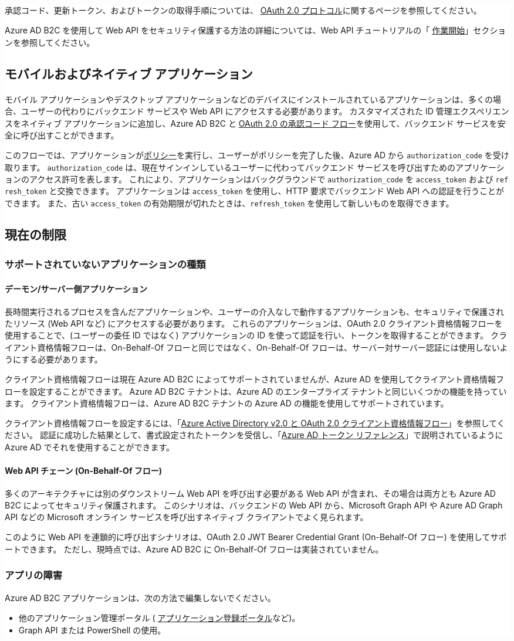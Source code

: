 承認コード、更新トークン、およびトークンの取得手順については、 [OAuth 2.0 プロトコル](authorization-code-flow.md)に関するページを参照してください。

Azure AD B2C を使用して Web API をセキュリティ保護する方法の詳細については、Web API チュートリアルの「 [作業開始](overview.md)」セクションを参照してください。

## <a name="mobile-and-native-applications"></a>モバイルおよびネイティブ アプリケーション

モバイル アプリケーションやデスクトップ アプリケーションなどのデバイスにインストールされているアプリケーションは、多くの場合、ユーザーの代わりにバックエンド サービスや Web API にアクセスする必要があります。 カスタマイズされた ID 管理エクスペリエンスをネイティブ アプリケーションに追加し、Azure AD B2C と [OAuth 2.0 の承認コード フロー](authorization-code-flow.md)を使用して、バックエンド サービスを安全に呼び出すことができます。

このフローでは、アプリケーションが[ポリシー](user-flow-overview.md)を実行し、ユーザーがポリシーを完了した後、Azure AD から `authorization_code` を受け取ります。 `authorization_code` は、現在サインインしているユーザーに代わってバックエンド サービスを呼び出すためのアプリケーションのアクセス許可を表します。 これにより、アプリケーションはバックグラウンドで `authorization_code` を `access_token` および `refresh_token` と交換できます。  アプリケーションは `access_token` を使用し、HTTP 要求でバックエンド Web API への認証を行うことができます。 また、古い `access_token` の有効期限が切れたときは、`refresh_token` を使用して新しいものを取得できます。

## <a name="current-limitations"></a>現在の制限

### <a name="unsupported-application-types"></a>サポートされていないアプリケーションの種類

#### <a name="daemonsserver-side-applications"></a>デーモン/サーバー側アプリケーション

長時間実行されるプロセスを含んだアプリケーションや、ユーザーの介入なしで動作するアプリケーションも、セキュリティで保護されたリソース (Web API など) にアクセスする必要があります。 これらのアプリケーションは、OAuth 2.0 クライアント資格情報フローを使用することで、(ユーザーの委任 ID ではなく) アプリケーションの ID を使って認証を行い、トークンを取得することができます。 クライアント資格情報フローは、On-Behalf-Of フローと同じではなく、On-Behalf-Of フローは、サーバー対サーバー認証には使用しないようにする必要があります。

クライアント資格情報フローは現在 Azure AD B2C によってサポートされていませんが、Azure AD を使用してクライアント資格情報フローを設定することができます。 Azure AD B2C テナントは、Azure AD のエンタープライズ テナントと同じいくつかの機能を持っています。  クライアント資格情報フローは、Azure AD B2C テナントの Azure AD の機能を使用してサポートされています。

クライアント資格情報フローを設定するには、「[Azure Active Directory v2.0 と OAuth 2.0 クライアント資格情報フロー](https://docs.microsoft.com/azure/active-directory/develop/active-directory-v2-protocols-oauth-client-creds)」を参照してください。 認証に成功した結果として、書式設定されたトークンを受信し、「[Azure AD トークン リファレンス](https://docs.microsoft.com/azure/active-directory/develop/active-directory-token-and-claims)」で説明されているように Azure AD でそれを使用することができます。

#### <a name="web-api-chains-on-behalf-of-flow"></a>Web API チェーン (On-Behalf-Of フロー)

多くのアーキテクチャには別のダウンストリーム Web API を呼び出す必要がある Web API が含まれ、その場合は両方とも Azure AD B2C によってセキュリティ保護されます。 このシナリオは、バックエンドの Web API から、Microsoft Graph API や Azure AD Graph API などの Microsoft オンライン サービスを呼び出すネイティブ クライアントでよく見られます。

このように Web API を連鎖的に呼び出すシナリオは、OAuth 2.0 JWT Bearer Credential Grant (On-Behalf-Of フロー) を使用してサポートできます。  ただし、現時点では、Azure AD B2C に On-Behalf-Of フローは実装されていません。

### <a name="faulted-apps"></a>アプリの障害

Azure AD B2C アプリケーションは、次の方法で編集しないでください。

- 他のアプリケーション管理ポータル ( [アプリケーション登録ポータル](https://portal.azure.com/#blade/Microsoft_AAD_RegisteredApps/ApplicationsListBlade)など)。
- Graph API または PowerShell の使用。
